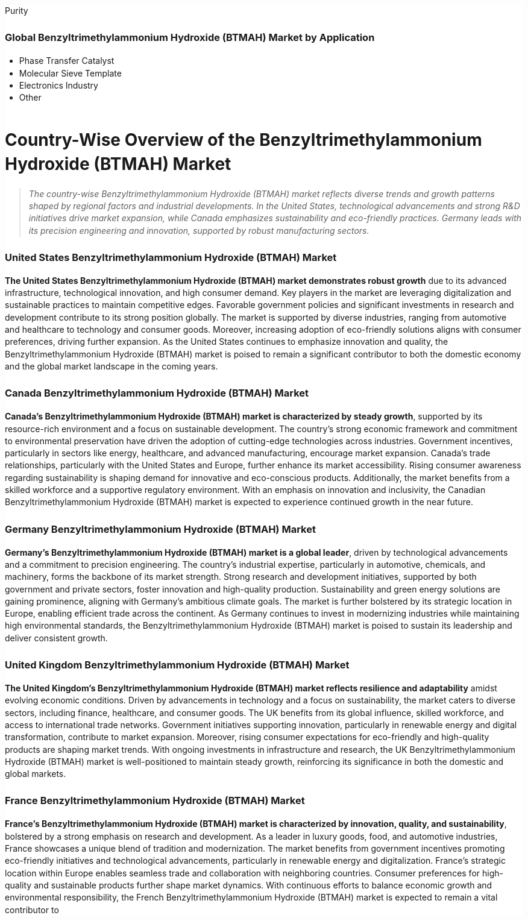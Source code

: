 Purity</li></ul><h3>Global Benzyltrimethylammonium Hydroxide (BTMAH) Market by Application</h3><ul><li>Phase Transfer Catalyst</li><li>Molecular Sieve Template</li><li>Electronics Industry</li><li>Other</li></ul><h1><span class="">Country-Wise Overview of the Benzyltrimethylammonium Hydroxide (BTMAH) Market<br /></span></h1><blockquote><p><em><span class="">The country-wise Benzyltrimethylammonium Hydroxide (BTMAH) market reflects diverse trends and growth patterns shaped by regional factors and industrial developments. In the United States, technological advancements and strong R&amp;D initiatives drive market expansion, while Canada emphasizes sustainability and eco-friendly practices. Germany leads with its precision engineering and innovation, supported by robust manufacturing sectors.</span></em></p></blockquote><h3><strong>United States Benzyltrimethylammonium Hydroxide (BTMAH) Market</strong></h3><p><strong>The United States Benzyltrimethylammonium Hydroxide (BTMAH) market demonstrates robust growth</strong> due to its advanced infrastructure, technological innovation, and high consumer demand. Key players in the market are leveraging digitalization and sustainable practices to maintain competitive edges. Favorable government policies and significant investments in research and development contribute to its strong position globally. The market is supported by diverse industries, ranging from automotive and healthcare to technology and consumer goods. Moreover, increasing adoption of eco-friendly solutions aligns with consumer preferences, driving further expansion. As the United States continues to emphasize innovation and quality, the Benzyltrimethylammonium Hydroxide (BTMAH) market is poised to remain a significant contributor to both the domestic economy and the global market landscape in the coming years.</p><h3><strong>Canada Benzyltrimethylammonium Hydroxide (BTMAH) Market</strong></h3><p><strong>Canada&rsquo;s Benzyltrimethylammonium Hydroxide (BTMAH) market is characterized by steady growth</strong>, supported by its resource-rich environment and a focus on sustainable development. The country&rsquo;s strong economic framework and commitment to environmental preservation have driven the adoption of cutting-edge technologies across industries. Government incentives, particularly in sectors like energy, healthcare, and advanced manufacturing, encourage market expansion. Canada&rsquo;s trade relationships, particularly with the United States and Europe, further enhance its market accessibility. Rising consumer awareness regarding sustainability is shaping demand for innovative and eco-conscious products. Additionally, the market benefits from a skilled workforce and a supportive regulatory environment. With an emphasis on innovation and inclusivity, the Canadian Benzyltrimethylammonium Hydroxide (BTMAH) market is expected to experience continued growth in the near future.</p><h3><strong>Germany Benzyltrimethylammonium Hydroxide (BTMAH) Market</strong></h3><p><strong>Germany&rsquo;s Benzyltrimethylammonium Hydroxide (BTMAH) market is a global leader</strong>, driven by technological advancements and a commitment to precision engineering. The country&rsquo;s industrial expertise, particularly in automotive, chemicals, and machinery, forms the backbone of its market strength. Strong research and development initiatives, supported by both government and private sectors, foster innovation and high-quality production. Sustainability and green energy solutions are gaining prominence, aligning with Germany&rsquo;s ambitious climate goals. The market is further bolstered by its strategic location in Europe, enabling efficient trade across the continent. As Germany continues to invest in modernizing industries while maintaining high environmental standards, the Benzyltrimethylammonium Hydroxide (BTMAH) market is poised to sustain its leadership and deliver consistent growth.</p><h3><strong>United Kingdom Benzyltrimethylammonium Hydroxide (BTMAH) Market</strong></h3><p><strong>The United Kingdom&rsquo;s Benzyltrimethylammonium Hydroxide (BTMAH) market reflects resilience and adaptability</strong> amidst evolving economic conditions. Driven by advancements in technology and a focus on sustainability, the market caters to diverse sectors, including finance, healthcare, and consumer goods. The UK benefits from its global influence, skilled workforce, and access to international trade networks. Government initiatives supporting innovation, particularly in renewable energy and digital transformation, contribute to market expansion. Moreover, rising consumer expectations for eco-friendly and high-quality products are shaping market trends. With ongoing investments in infrastructure and research, the UK Benzyltrimethylammonium Hydroxide (BTMAH) market is well-positioned to maintain steady growth, reinforcing its significance in both the domestic and global markets.</p><h3><strong>France Benzyltrimethylammonium Hydroxide (BTMAH) Market</strong></h3><p><strong>France&rsquo;s Benzyltrimethylammonium Hydroxide (BTMAH) market is characterized by innovation, quality, and sustainability</strong>, bolstered by a strong emphasis on research and development. As a leader in luxury goods, food, and automotive industries, France showcases a unique blend of tradition and modernization. The market benefits from government incentives promoting eco-friendly initiatives and technological advancements, particularly in renewable energy and digitalization. France&rsquo;s strategic location within Europe enables seamless trade and collaboration with neighboring countries. Consumer preferences for high-quality and sustainable products further shape market dynamics. With continuous efforts to balance economic growth and environmental responsibility, the French Benzyltrimethylammonium Hydroxide (BTMAH) market is expected to remain a vital contributor to